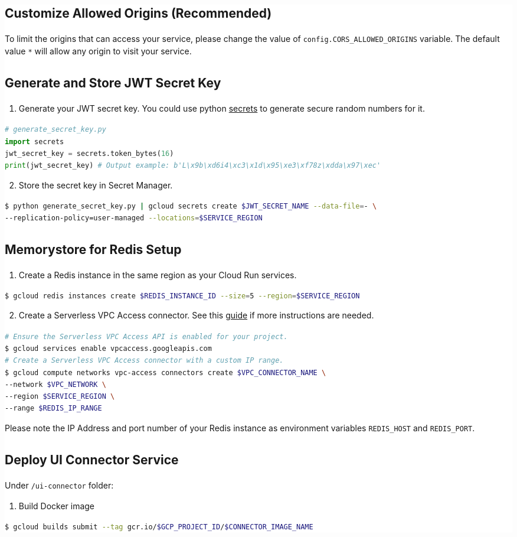 ## Customize Allowed Origins (Recommended)

To limit the origins that can access your service, please change the value of `config.CORS_ALLOWED_ORIGINS` variable. The default value `*` will allow any origin to visit your service.

## Generate and Store JWT Secret Key

1. Generate your JWT secret key. You could use python [secrets](https://docs.python.org/3/library/secrets.html) to generate secure random numbers for it.

```python
# generate_secret_key.py
import secrets
jwt_secret_key = secrets.token_bytes(16)
print(jwt_secret_key) # Output example: b'L\x9b\xd6i4\xc3\x1d\x95\xe3\xf78z\xdda\x97\xec'
```

2. Store the secret key in Secret Manager.

```bash
$ python generate_secret_key.py | gcloud secrets create $JWT_SECRET_NAME --data-file=- \
--replication-policy=user-managed --locations=$SERVICE_REGION
```

## Memorystore for Redis Setup

1. Create a Redis instance in the same region as your Cloud Run services.

```bash
$ gcloud redis instances create $REDIS_INSTANCE_ID --size=5 --region=$SERVICE_REGION
```

2. Create a Serverless VPC Access connector. See this [guide](https://cloud.google.com/run/docs/configuring/connecting-vpc#create-connector) if more instructions are needed.

```bash
# Ensure the Serverless VPC Access API is enabled for your project.
$ gcloud services enable vpcaccess.googleapis.com
# Create a Serverless VPC Access connector with a custom IP range.
$ gcloud compute networks vpc-access connectors create $VPC_CONNECTOR_NAME \
--network $VPC_NETWORK \
--region $SERVICE_REGION \
--range $REDIS_IP_RANGE
```

Please note the IP Address and port number of your Redis instance as environment variables `REDIS_HOST` and `REDIS_PORT`.

## Deploy UI Connector Service

Under `/ui-connector` folder:

1. Build Docker image

```bash
$ gcloud builds submit --tag gcr.io/$GCP_PROJECT_ID/$CONNECTOR_IMAGE_NAME
```
